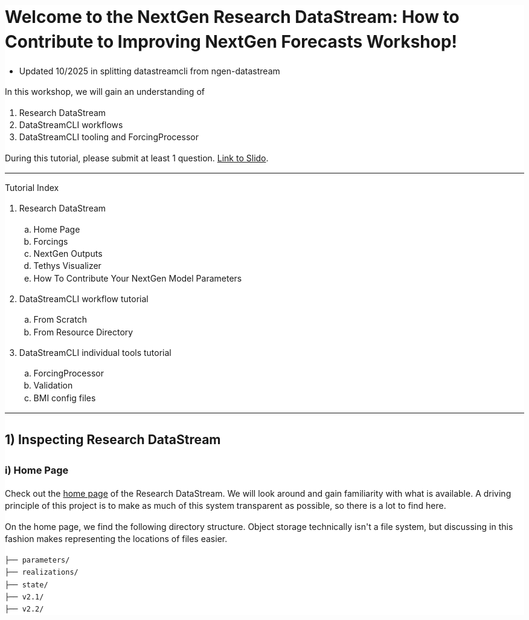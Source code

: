 # Welcome to the NextGen Research DataStream: How to Contribute to Improving NextGen Forecasts Workshop!

* Updated 10/2025 in splitting datastreamcli from ngen-datastream

In this workshop, we will gain an understanding of
1) Research DataStream 
2) DataStreamCLI workflows
3) DataStreamCLI tooling and ForcingProcessor


During this tutorial, please submit at least 1 question. [Link to Slido](https://app.sli.do/event/aPwiSLathJxNd1NknEdKkE).

---

Tutorial Index

1) Research DataStream
    <ol type="a">
    <li>Home Page</li>
    <li>Forcings</li>
    <li>NextGen Outputs</li>
    <li>Tethys Visualizer</li>
    <li>How To Contribute Your NextGen Model Parameters</li>
    </ol>
2) DataStreamCLI workflow tutorial
    <ol type="a">     
    <li>From Scratch</li>
    <li>From Resource Directory</li>    
    </ol>

3) DataStreamCLI individual tools tutorial
    <ol type="a">         
    <li>ForcingProcessor</li>   
    <li>Validation</li>
    <li>BMI config files</li>
    </ol>

---
## 1) Inspecting Research DataStream
### i) Home Page

 Check out the [home page](https://datastream.ciroh.org/index.html) of the Research DataStream. We will look around and gain familiarity with what is available. A driving principle of this project is to make as much of this system transparent as possible, so there is a lot to find here.

On the home page, we find the following directory structure. Object storage technically isn't a file system, but discussing in this fashion makes representing the locations of files easier.
```
├── parameters/			
├── realizations/			
├── state/			
├── v2.1/			
├── v2.2/			
```
